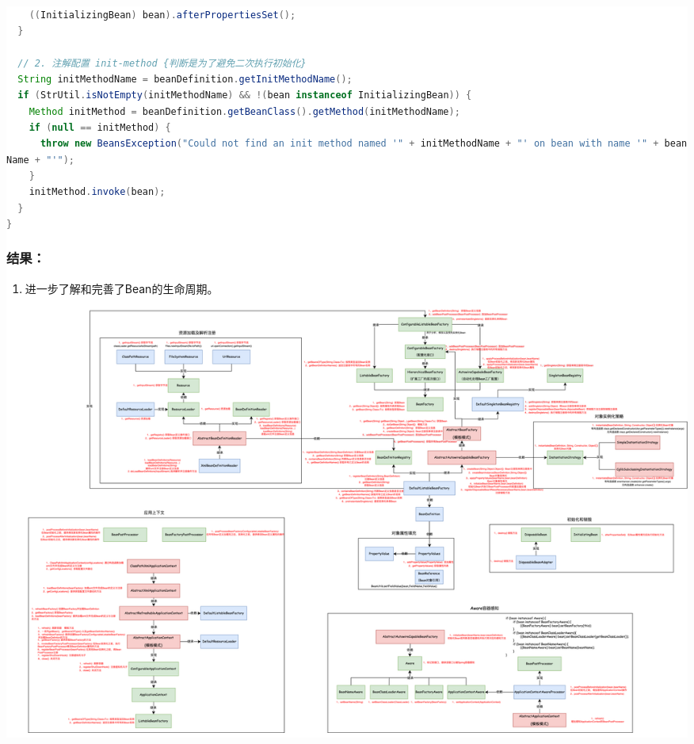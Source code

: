    ```java
       ((InitializingBean) bean).afterPropertiesSet();
     }
   
     // 2. 注解配置 init-method {判断是为了避免二次执行初始化}
     String initMethodName = beanDefinition.getInitMethodName();
     if (StrUtil.isNotEmpty(initMethodName) && !(bean instanceof InitializingBean)) {
       Method initMethod = beanDefinition.getBeanClass().getMethod(initMethodName);
       if (null == initMethod) {
         throw new BeansException("Could not find an init method named '" + initMethodName + "' on bean with name '" + beanName + "'");
       }
       initMethod.invoke(bean);
     }
   }
   ```

### 结果： 

1. 进一步了解和完善了Bean的生命周期。

![step08-第 2 页.drawio](images/step08.drawio.png)
